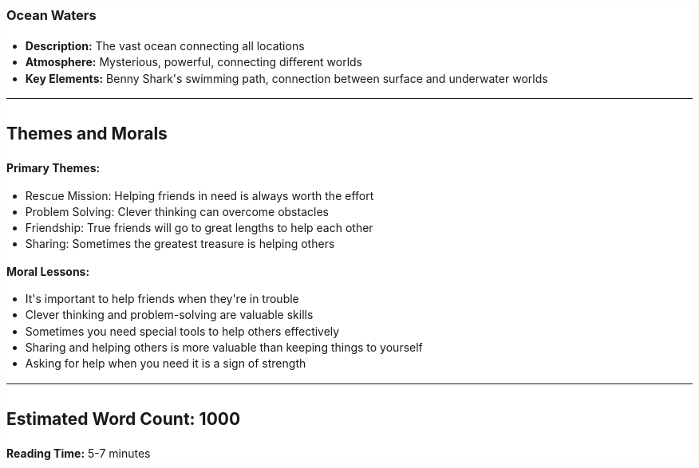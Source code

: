 ### Ocean Waters
- **Description:** The vast ocean connecting all locations
- **Atmosphere:** Mysterious, powerful, connecting different worlds
- **Key Elements:** Benny Shark's swimming path, connection between surface and underwater worlds

---

## Themes and Morals

**Primary Themes:**
- Rescue Mission: Helping friends in need is always worth the effort
- Problem Solving: Clever thinking can overcome obstacles
- Friendship: True friends will go to great lengths to help each other
- Sharing: Sometimes the greatest treasure is helping others

**Moral Lessons:**
- It's important to help friends when they're in trouble
- Clever thinking and problem-solving are valuable skills
- Sometimes you need special tools to help others effectively
- Sharing and helping others is more valuable than keeping things to yourself
- Asking for help when you need it is a sign of strength

---

## Estimated Word Count: 1000

**Reading Time:** 5-7 minutes
